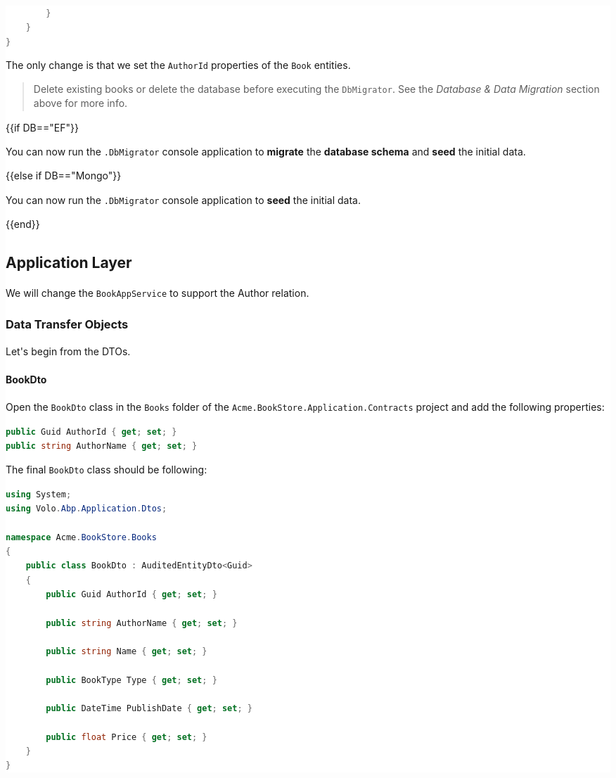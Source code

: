````csharp
        }
    }
}
````

The only change is that we set the `AuthorId` properties of the `Book` entities.

> Delete existing books or delete the database before executing the `DbMigrator`. See the *Database & Data Migration* section above for more info.

{{if DB=="EF"}}

You can now run the `.DbMigrator` console application to **migrate** the **database schema** and **seed** the initial data.

{{else if DB=="Mongo"}}

You can now run the `.DbMigrator` console application to **seed** the initial data.

{{end}}

## Application Layer

We will change the `BookAppService` to support the Author relation.

### Data Transfer Objects

Let's begin from the DTOs.

#### BookDto

Open the `BookDto` class in the `Books` folder of the `Acme.BookStore.Application.Contracts` project and add the following properties:

```csharp
public Guid AuthorId { get; set; }
public string AuthorName { get; set; }
```

The final `BookDto` class should be following:

```csharp
using System;
using Volo.Abp.Application.Dtos;

namespace Acme.BookStore.Books
{
    public class BookDto : AuditedEntityDto<Guid>
    {
        public Guid AuthorId { get; set; }

        public string AuthorName { get; set; }

        public string Name { get; set; }

        public BookType Type { get; set; }

        public DateTime PublishDate { get; set; }

        public float Price { get; set; }
    }
}
```

